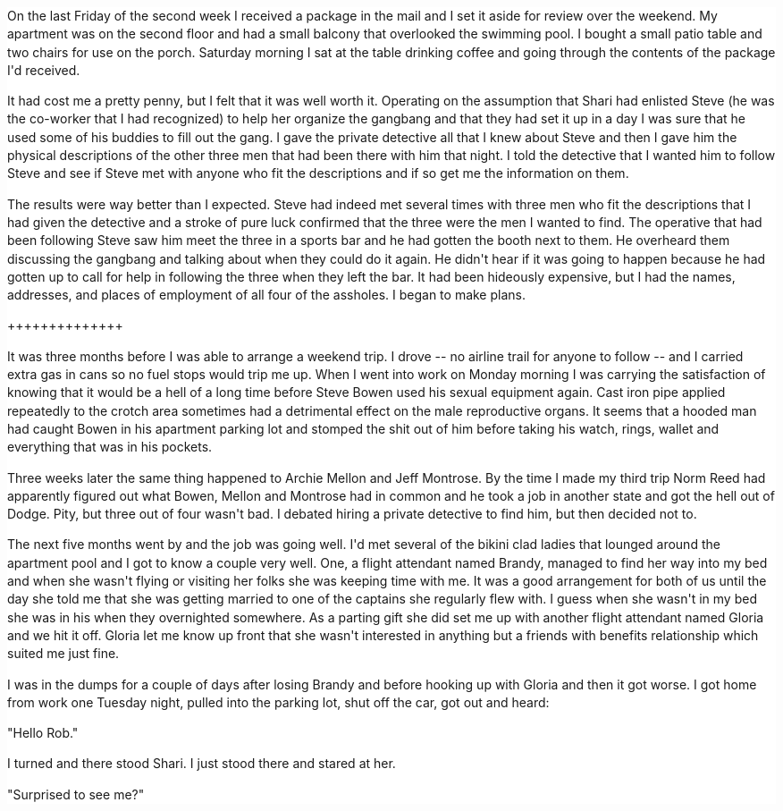 On the last Friday of the second week I received a package in the mail and I set it aside for review over the weekend. My apartment was on the second floor and had a small balcony that overlooked the swimming pool. I bought a small patio table and two chairs for use on the porch. Saturday morning I sat at the table drinking coffee and going through the contents of the package I'd received. 

It had cost me a pretty penny, but I felt that it was well worth it. Operating on the assumption that Shari had enlisted Steve (he was the co-worker that I had recognized) to help her organize the gangbang and that they had set it up in a day I was sure that he used some of his buddies to fill out the gang. I gave the private detective all that I knew about Steve and then I gave him the physical descriptions of the other three men that had been there with him that night. I told the detective that I wanted him to follow Steve and see if Steve met with anyone who fit the descriptions and if so get me the information on them. 

The results were way better than I expected. Steve had indeed met several times with three men who fit the descriptions that I had given the detective and a stroke of pure luck confirmed that the three were the men I wanted to find. The operative that had been following Steve saw him meet the three in a sports bar and he had gotten the booth next to them. He overheard them discussing the gangbang and talking about when they could do it again. He didn't hear if it was going to happen because he had gotten up to call for help in following the three when they left the bar. It had been hideously expensive, but I had the names, addresses, and places of employment of all four of the assholes. I began to make plans. 

++++++++++++++ 

It was three months before I was able to arrange a weekend trip. I drove -- no airline trail for anyone to follow -- and I carried extra gas in cans so no fuel stops would trip me up. When I went into work on Monday morning I was carrying the satisfaction of knowing that it would be a hell of a long time before Steve Bowen used his sexual equipment again. Cast iron pipe applied repeatedly to the crotch area sometimes had a detrimental effect on the male reproductive organs. It seems that a hooded man had caught Bowen in his apartment parking lot and stomped the shit out of him before taking his watch, rings, wallet and everything that was in his pockets. 

Three weeks later the same thing happened to Archie Mellon and Jeff Montrose. By the time I made my third trip Norm Reed had apparently figured out what Bowen, Mellon and Montrose had in common and he took a job in another state and got the hell out of Dodge. Pity, but three out of four wasn't bad. I debated hiring a private detective to find him, but then decided not to. 

The next five months went by and the job was going well. I'd met several of the bikini clad ladies that lounged around the apartment pool and I got to know a couple very well. One, a flight attendant named Brandy, managed to find her way into my bed and when she wasn't flying or visiting her folks she was keeping time with me. It was a good arrangement for both of us until the day she told me that she was getting married to one of the captains she regularly flew with. I guess when she wasn't in my bed she was in his when they overnighted somewhere. As a parting gift she did set me up with another flight attendant named Gloria and we hit it off. Gloria let me know up front that she wasn't interested in anything but a friends with benefits relationship which suited me just fine. 

I was in the dumps for a couple of days after losing Brandy and before hooking up with Gloria and then it got worse. I got home from work one Tuesday night, pulled into the parking lot, shut off the car, got out and heard: 

"Hello Rob." 

I turned and there stood Shari. I just stood there and stared at her. 

"Surprised to see me?" 
